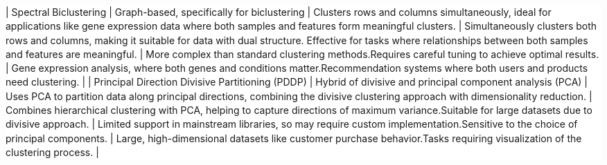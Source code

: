 | Spectral   Biclustering                                                              | Graph-based, specifically for   biclustering                                                       | Clusters rows and columns   simultaneously, ideal for applications like gene expression data where both   samples and features form meaningful clusters.                                                                                                                                                                                                                                                                                                                                                                                                                                                                                                                            | Simultaneously clusters both   rows and columns, making it suitable for data with dual structure. Effective   for tasks where relationships between both samples and features are   meaningful.  | More complex than standard   clustering methods.Requires careful tuning to achieve optimal results.                                                                                     | Gene expression analysis, where   both genes and conditions matter.Recommendation systems where both users and   products need clustering. |
| Principal   Direction Divisive Partitioning (PDDP)                                   | Hybrid of divisive and principal   component analysis (PCA)                                        | Uses PCA to partition data along   principal directions, combining the divisive clustering approach with   dimensionality reduction.                                                                                                                                                                                                                                                                                                                                                                                                                                                                                                                                                | Combines hierarchical clustering   with PCA, helping to capture directions of maximum variance.Suitable for   large datasets due to divisive approach.                                           | Limited support in mainstream   libraries, so may require custom implementation.Sensitive to the choice of   principal components.                                                      | Large, high-dimensional datasets   like customer purchase behavior.Tasks requiring visualization of the   clustering process.              |
